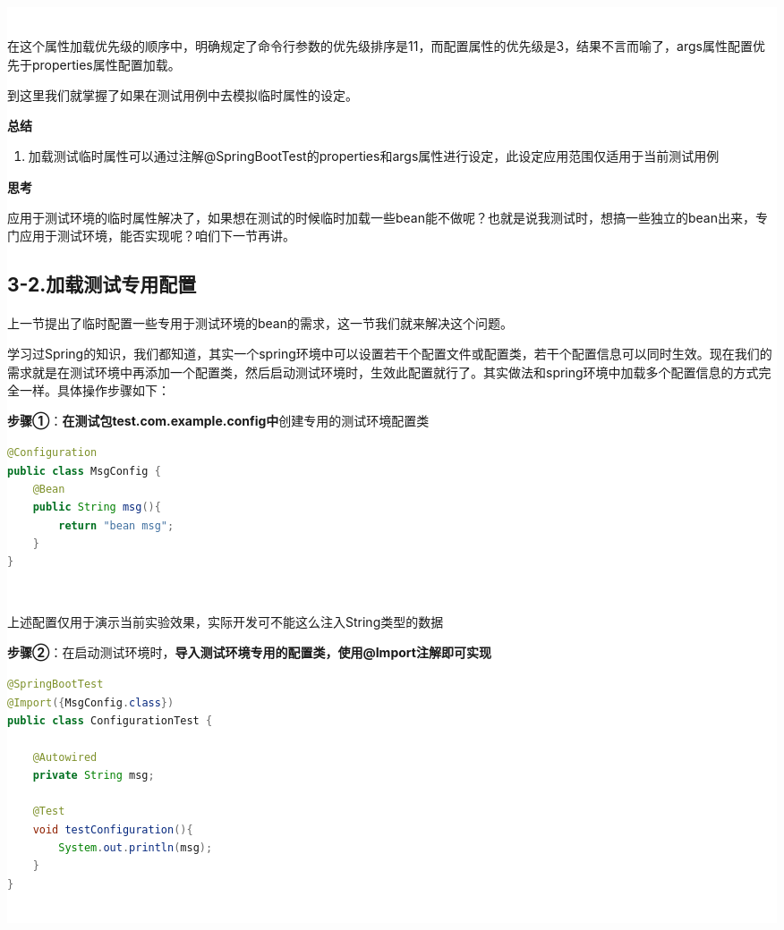 ![点击并拖拽以移动](data:image/gif;base64,R0lGODlhAQABAPABAP///wAAACH5BAEKAAAALAAAAAABAAEAAAICRAEAOw==)

在这个属性加载优先级的顺序中，明确规定了命令行参数的优先级排序是11，而配置属性的优先级是3，结果不言而喻了，args属性配置优先于properties属性配置加载。

到这里我们就掌握了如果在测试用例中去模拟临时属性的设定。

**总结**

1. 加载测试临时属性可以通过注解@SpringBootTest的properties和args属性进行设定，此设定应用范围仅适用于当前测试用例

**思考**

应用于测试环境的临时属性解决了，如果想在测试的时候临时加载一些bean能不做呢？也就是说我测试时，想搞一些独立的bean出来，专门应用于测试环境，能否实现呢？咱们下一节再讲。



## 3-2.加载测试专用配置

上一节提出了临时配置一些专用于测试环境的bean的需求，这一节我们就来解决这个问题。

学习过Spring的知识，我们都知道，其实一个spring环境中可以设置若干个配置文件或配置类，若干个配置信息可以同时生效。现在我们的需求就是在测试环境中再添加一个配置类，然后启动测试环境时，生效此配置就行了。其实做法和spring环境中加载多个配置信息的方式完全一样。具体操作步骤如下：

**步骤①**：**在测试包test.com.example.config中**创建专用的测试环境配置类

```java
@Configuration
public class MsgConfig {
    @Bean
    public String msg(){
        return "bean msg";
    }
}
```

![点击并拖拽以移动](data:image/gif;base64,R0lGODlhAQABAPABAP///wAAACH5BAEKAAAALAAAAAABAAEAAAICRAEAOw==)

上述配置仅用于演示当前实验效果，实际开发可不能这么注入String类型的数据

**步骤②**：在启动测试环境时，**导入测试环境专用的配置类，使用@Import注解即可实现**

```java
@SpringBootTest
@Import({MsgConfig.class})
public class ConfigurationTest {

    @Autowired
    private String msg;

    @Test
    void testConfiguration(){
        System.out.println(msg);
    }
}
```

![点击并拖拽以移动](data:image/gif;base64,R0lGODlhAQABAPABAP///wAAACH5BAEKAAAALAAAAAABAAEAAAICRAEAOw==)
